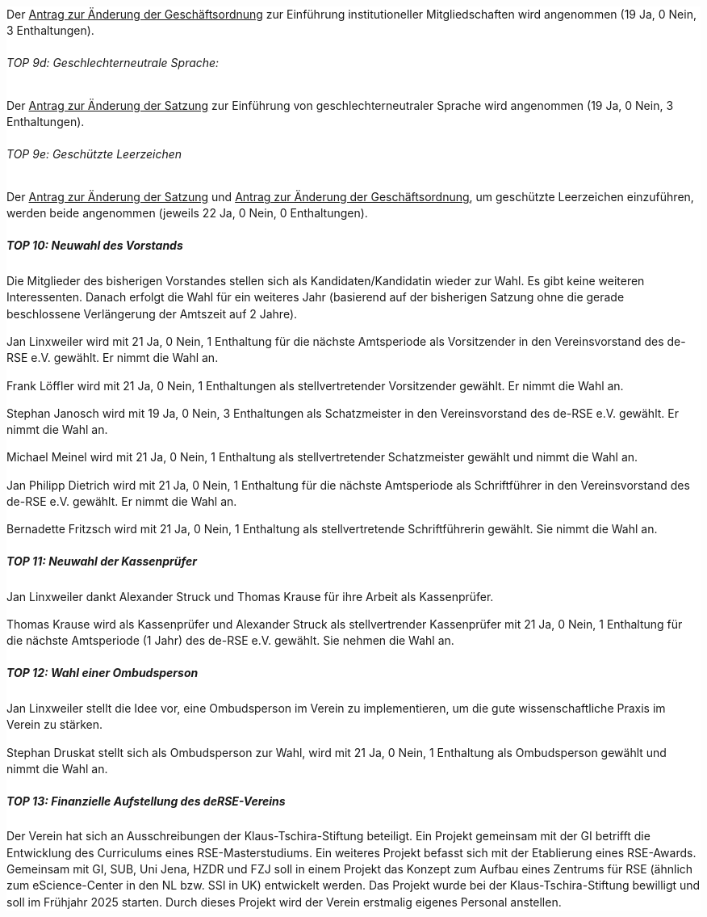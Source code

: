 Der [Antrag zur Änderung der Geschäftsordnung](https://github.com/DE-RSE/satzung/pull/49/files) zur Einführung institutioneller Mitgliedschaften wird angenommen (19 Ja, 0 Nein, 3 Enthaltungen).

###### TOP 9d:  Geschlechterneutrale Sprache:

Der [Antrag zur Änderung der Satzung](https://github.com/DE-RSE/satzung/pull/45/files) zur Einführung von geschlechterneutraler Sprache wird angenommen (19 Ja, 0 Nein, 3 Enthaltungen).

###### TOP 9e:  Geschützte Leerzeichen

Der [Antrag zur Änderung der Satzung](https://github.com/DE-RSE/satzung/pull/55/files) und [Antrag zur Änderung der Geschäftsordnung](https://github.com/DE-RSE/satzung/pull/56/files), um geschützte Leerzeichen einzuführen, werden beide angenommen (jeweils 22 Ja, 0 Nein, 0 Enthaltungen).

##### TOP 10: Neuwahl des Vorstands

Die Mitglieder des bisherigen Vorstandes stellen sich als Kandidaten/Kandidatin wieder zur Wahl. Es gibt keine weiteren Interessenten. Danach erfolgt die Wahl für ein weiteres Jahr (basierend auf der bisherigen Satzung ohne die gerade beschlossene Verlängerung der Amtszeit auf 2 Jahre). 

Jan Linxweiler wird mit 21 Ja, 0 Nein, 1 Enthaltung für die nächste Amtsperiode als Vorsitzender in den Vereinsvorstand des de-RSE e.V. gewählt. Er nimmt die Wahl an.  

Frank Löffler wird mit 21 Ja, 0 Nein, 1 Enthaltungen als stellvertretender Vorsitzender gewählt. Er nimmt die Wahl an. 

Stephan Janosch wird mit 19 Ja, 0 Nein, 3 Enthaltungen als Schatzmeister in den Vereinsvorstand des de-RSE e.V. gewählt. Er nimmt die Wahl an. 

Michael Meinel wird mit 21 Ja, 0 Nein, 1 Enthaltung als stellvertretender Schatzmeister gewählt und nimmt die Wahl an. 

Jan Philipp Dietrich wird mit 21 Ja, 0 Nein, 1 Enthaltung für die nächste Amtsperiode als Schriftführer in den Vereinsvorstand des de-RSE e.V. gewählt. Er nimmt die Wahl an. 

Bernadette Fritzsch wird mit 21 Ja, 0 Nein, 1 Enthaltung als stellvertretende Schriftführerin gewählt. Sie nimmt die Wahl an.  

##### TOP 11: Neuwahl der Kassenprüfer

Jan Linxweiler dankt Alexander Struck und Thomas Krause für ihre Arbeit als Kassenprüfer.

Thomas Krause wird als Kassenprüfer und Alexander Struck als stellvertrender Kassenprüfer mit 21 Ja, 0 Nein, 1 Enthaltung für die nächste Amtsperiode (1 Jahr) des de-RSE e.V. gewählt. Sie nehmen die Wahl an.

##### TOP 12: Wahl einer Ombudsperson

Jan Linxweiler stellt die Idee vor, eine Ombudsperson im Verein zu implementieren, um die gute wissenschaftliche Praxis im Verein zu stärken. 

Stephan Druskat stellt sich als Ombudsperson zur Wahl, wird mit 21 Ja, 0 Nein, 1 Enthaltung als Ombudsperson gewählt und nimmt die Wahl an.

##### TOP 13: Finanzielle Aufstellung des deRSE-Vereins

Der Verein hat sich an Ausschreibungen der Klaus-Tschira-Stiftung beteiligt. Ein Projekt gemeinsam mit der GI betrifft die Entwicklung des Curriculums eines RSE-Masterstudiums. Ein weiteres Projekt befasst sich mit der Etablierung eines RSE-Awards. 
Gemeinsam mit GI, SUB, Uni Jena, HZDR und FZJ soll in einem Projekt das Konzept zum Aufbau eines Zentrums für RSE (ähnlich zum eScience-Center in den NL bzw. SSI in UK) entwickelt werden. Das Projekt wurde bei der Klaus-Tschira-Stiftung bewilligt und soll im Frühjahr 2025 starten. Durch dieses Projekt wird der Verein erstmalig eigenes Personal anstellen. 
